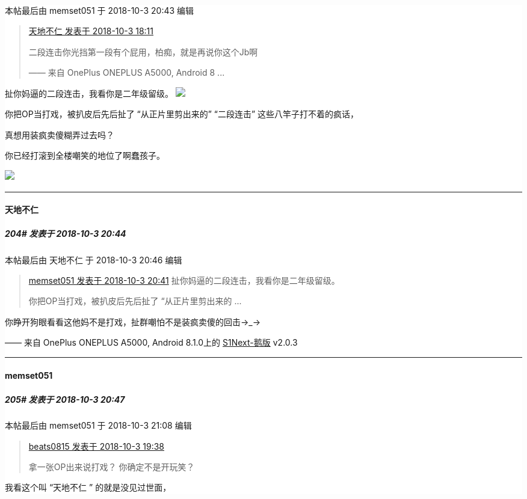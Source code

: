  本帖最后由 memset051 于 2018-10-3 20:43 编辑 
<blockquote><a href="httphttps://bbs.saraba1st.com/2b/forum.php?mod=redirect&amp;goto=findpost&amp;pid=41153898&amp;ptid=1586260" target="_blank">天地不仁 发表于 2018-10-3 18:11</a>

二段连击你光挡第一段有个屁用，柏痴，就是再说你这个Jb啊


—— 来自 OnePlus ONEPLUS A5000, Android 8 ...</blockquote>
扯你妈逼的二段连击，我看你是二年级留级。 <img src="https://static.saraba1st.com/image/smiley/face2017/067.png" referrerpolicy="no-referrer">


你把OP当打戏，被扒皮后先后扯了 “从正片里剪出来的” “二段连击” 这些八竿子打不着的疯话，


真想用装疯卖傻糊弄过去吗？


你已经打滚到全楼嘲笑的地位了啊蠢孩子。

<img src="https://static.saraba1st.com/image/smiley/face2017/065.png" referrerpolicy="no-referrer">







-----

####  天地不仁  
##### 204#       发表于 2018-10-3 20:44



 本帖最后由 天地不仁 于 2018-10-3 20:46 编辑 
<blockquote><a href="httphttps://bbs.saraba1st.com/2b/forum.php?mod=redirect&amp;goto=findpost&amp;pid=41155057&amp;ptid=1586260" target="_blank">memset051 发表于 2018-10-3 20:41</a>
扯你妈逼的二段连击，我看你是二年级留级。 


你把OP当打戏，被扒皮后先后扯了 “从正片里剪出来的 ...</blockquote>
你睁开狗眼看看这他妈不是打戏，扯群嘲怕不是装疯卖傻的回击→_→

—— 来自 OnePlus ONEPLUS A5000, Android 8.1.0上的 [S1Next-鹅版](https://github.com/ykrank/S1-Next/releases) v2.0.3







-----

####  memset051  
##### 205#       发表于 2018-10-3 20:47



 本帖最后由 memset051 于 2018-10-3 21:08 编辑 
<blockquote><a href="httphttps://bbs.saraba1st.com/2b/forum.php?mod=redirect&amp;goto=findpost&amp;pid=41154614&amp;ptid=1586260" target="_blank">beats0815 发表于 2018-10-3 19:38</a>

拿一张OP出来说打戏？ 你确定不是开玩笑？</blockquote>
我看这个叫 “天地不仁 ” 的就是没见过世面，
